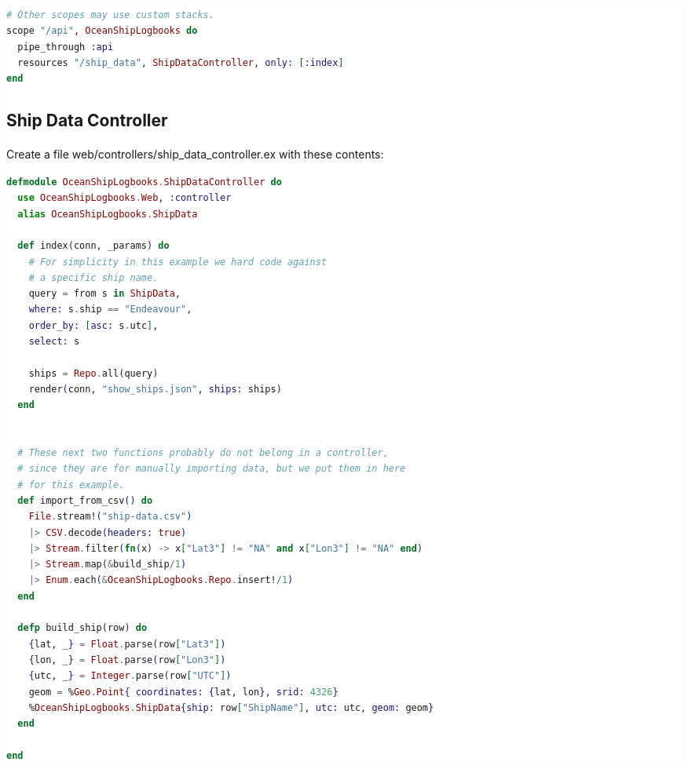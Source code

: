 ```elixir
# Other scopes may use custom stacks.
scope "/api", OceanShipLogbooks do
  pipe_through :api
  resources "/ship_data", ShipDataController, only: [:index]
end
```



## Ship Data Controller

Create a file web/controllers/ship_data_controller.ex with these contents:

```elixir
defmodule OceanShipLogbooks.ShipDataController do
  use OceanShipLogbooks.Web, :controller
  alias OceanShipLogbooks.ShipData

  def index(conn, _params) do
    # For simplicity in this example we hard code against
    # a specific ship name.
    query = from s in ShipData,
    where: s.ship == "Endeavour",
    order_by: [asc: s.utc],
    select: s

    ships = Repo.all(query)
    render(conn, "show_ships.json", ships: ships)
  end


  # These next two functions probably do not belong in a controller,
  # since they are for manually importing data, but we put them in here
  # for this example.
  def import_from_csv() do
    File.stream!("ship-data.csv")
    |> CSV.decode(headers: true)
    |> Stream.filter(fn(x) -> x["Lat3"] != "NA" and x["Lon3"] != "NA" end)
    |> Stream.map(&build_ship/1)
    |> Enum.each(&OceanShipLogbooks.Repo.insert!/1)
  end

  defp build_ship(row) do
    {lat, _} = Float.parse(row["Lat3"])
    {lon, _} = Float.parse(row["Lon3"])
    {utc, _} = Integer.parse(row["UTC"])
    geom = %Geo.Point{ coordinates: {lat, lon}, srid: 4326}
    %OceanShipLogbooks.ShipData{ship: row["ShipName"], utc: utc, geom: geom}
  end

end
```


[source-gh]: https://github.com/wtfleming/phoenix-postgis-example
[kaggle-datasets-home]: https://www.kaggle.com/datasets
[kaggle-ocean-data]: https://www.kaggle.com/kaggle/climate-data-from-ocean-ships
[kaggle-ocean-code]: https://www.kaggle.com/katacs/d/kaggle/climate-data-from-ocean-ships/captain-cook-s-travels
[cook-wiki]: https://en.wikipedia.org/wiki/James_Cook
[endeavour-wiki]: https://en.wikipedia.org/wiki/HMS_Endeavour
[phoenix]: http://www.phoenixframework.org/
[d3]: http://d3js.org/
[postgis]: http://postgis.net/
[elixir]: http://elixir-lang.org/
[phoenix-guide]: http://www.phoenixframework.org/docs/overview
[docker]: https://www.docker.com/
[docker-postgis]: https://hub.docker.com/r/mdillon/postgis/
[csv-gh]: https://github.com/beatrichartz/csv
[geo-gh]: https://github.com/bryanjos/geo
[ecto-gh]: https://github.com/elixir-lang/ecto
[mix-json]: http://hexdocs.pm/phoenix/Mix.Tasks.Phoenix.Gen.Json.html
[ship-data-kaggle]: https://www.kaggle.com/kaggle/climate-data-from-ocean-ships
[csv-bug]: https://github.com/beatrichartz/csv/issues/13
[geojson-gh]: http://emeeks.github.io/d3ia/world.geojson
[localhost-link]: http://localhost:4000